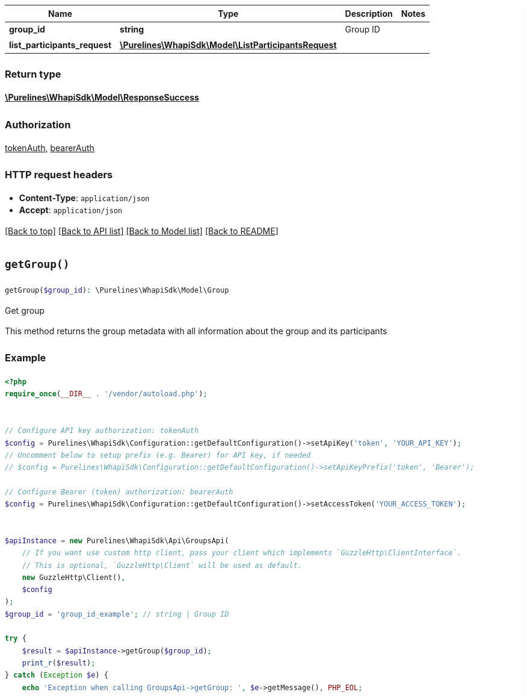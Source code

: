 | Name | Type | Description  | Notes |
| ------------- | ------------- | ------------- | ------------- |
| **group_id** | **string**| Group ID | |
| **list_participants_request** | [**\Purelines\WhapiSdk\Model\ListParticipantsRequest**](../Model/ListParticipantsRequest.md)|  | |

### Return type

[**\Purelines\WhapiSdk\Model\ResponseSuccess**](../Model/ResponseSuccess.md)

### Authorization

[tokenAuth](../../README.md#tokenAuth), [bearerAuth](../../README.md#bearerAuth)

### HTTP request headers

- **Content-Type**: `application/json`
- **Accept**: `application/json`

[[Back to top]](#) [[Back to API list]](../../README.md#endpoints)
[[Back to Model list]](../../README.md#models)
[[Back to README]](../../README.md)

## `getGroup()`

```php
getGroup($group_id): \Purelines\WhapiSdk\Model\Group
```

Get group

This method returns the group metadata with all information about the group and its participants

### Example

```php
<?php
require_once(__DIR__ . '/vendor/autoload.php');


// Configure API key authorization: tokenAuth
$config = Purelines\WhapiSdk\Configuration::getDefaultConfiguration()->setApiKey('token', 'YOUR_API_KEY');
// Uncomment below to setup prefix (e.g. Bearer) for API key, if needed
// $config = Purelines\WhapiSdk\Configuration::getDefaultConfiguration()->setApiKeyPrefix('token', 'Bearer');

// Configure Bearer (token) authorization: bearerAuth
$config = Purelines\WhapiSdk\Configuration::getDefaultConfiguration()->setAccessToken('YOUR_ACCESS_TOKEN');


$apiInstance = new Purelines\WhapiSdk\Api\GroupsApi(
    // If you want use custom http client, pass your client which implements `GuzzleHttp\ClientInterface`.
    // This is optional, `GuzzleHttp\Client` will be used as default.
    new GuzzleHttp\Client(),
    $config
);
$group_id = 'group_id_example'; // string | Group ID

try {
    $result = $apiInstance->getGroup($group_id);
    print_r($result);
} catch (Exception $e) {
    echo 'Exception when calling GroupsApi->getGroup: ', $e->getMessage(), PHP_EOL;
```